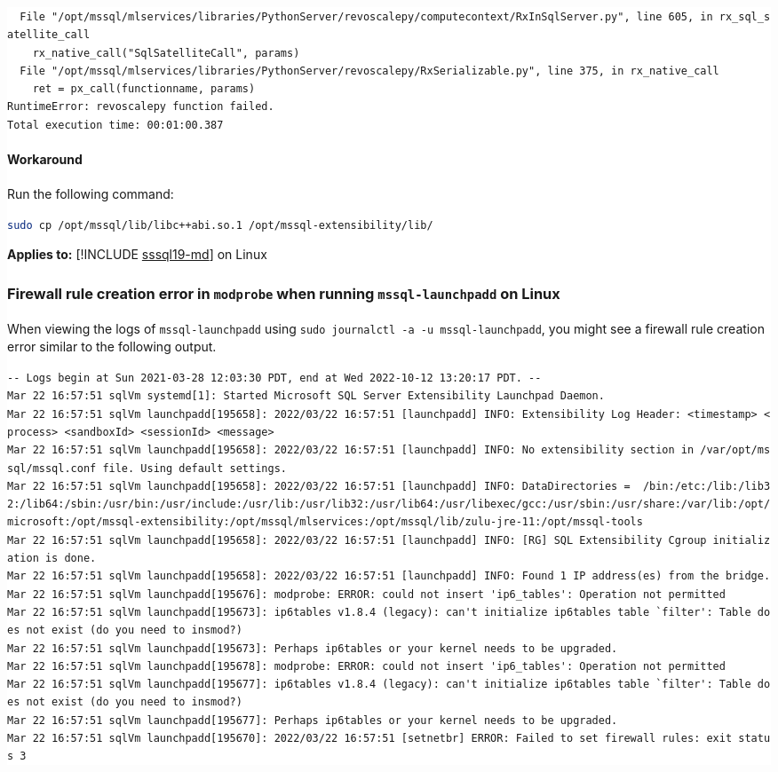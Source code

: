 ```output
  File "/opt/mssql/mlservices/libraries/PythonServer/revoscalepy/computecontext/RxInSqlServer.py", line 605, in rx_sql_satellite_call
    rx_native_call("SqlSatelliteCall", params)
  File "/opt/mssql/mlservices/libraries/PythonServer/revoscalepy/RxSerializable.py", line 375, in rx_native_call
    ret = px_call(functionname, params)
RuntimeError: revoscalepy function failed.
Total execution time: 00:01:00.387
```

#### Workaround

Run the following command:

```bash
sudo cp /opt/mssql/lib/libc++abi.so.1 /opt/mssql-extensibility/lib/
```

**Applies to:** [!INCLUDE [sssql19-md](../../includes/sssql19-md.md)] on Linux

### <a id="modprobe"></a> Firewall rule creation error in `modprobe` when running `mssql-launchpadd` on Linux

When viewing the logs of `mssql-launchpadd` using `sudo journalctl -a -u mssql-launchpadd`, you might see a firewall rule creation error similar to the following output.

```output
-- Logs begin at Sun 2021-03-28 12:03:30 PDT, end at Wed 2022-10-12 13:20:17 PDT. --
Mar 22 16:57:51 sqlVm systemd[1]: Started Microsoft SQL Server Extensibility Launchpad Daemon.
Mar 22 16:57:51 sqlVm launchpadd[195658]: 2022/03/22 16:57:51 [launchpadd] INFO: Extensibility Log Header: <timestamp> <process> <sandboxId> <sessionId> <message>
Mar 22 16:57:51 sqlVm launchpadd[195658]: 2022/03/22 16:57:51 [launchpadd] INFO: No extensibility section in /var/opt/mssql/mssql.conf file. Using default settings.
Mar 22 16:57:51 sqlVm launchpadd[195658]: 2022/03/22 16:57:51 [launchpadd] INFO: DataDirectories =  /bin:/etc:/lib:/lib32:/lib64:/sbin:/usr/bin:/usr/include:/usr/lib:/usr/lib32:/usr/lib64:/usr/libexec/gcc:/usr/sbin:/usr/share:/var/lib:/opt/microsoft:/opt/mssql-extensibility:/opt/mssql/mlservices:/opt/mssql/lib/zulu-jre-11:/opt/mssql-tools
Mar 22 16:57:51 sqlVm launchpadd[195658]: 2022/03/22 16:57:51 [launchpadd] INFO: [RG] SQL Extensibility Cgroup initialization is done.
Mar 22 16:57:51 sqlVm launchpadd[195658]: 2022/03/22 16:57:51 [launchpadd] INFO: Found 1 IP address(es) from the bridge.
Mar 22 16:57:51 sqlVm launchpadd[195676]: modprobe: ERROR: could not insert 'ip6_tables': Operation not permitted
Mar 22 16:57:51 sqlVm launchpadd[195673]: ip6tables v1.8.4 (legacy): can't initialize ip6tables table `filter': Table does not exist (do you need to insmod?)
Mar 22 16:57:51 sqlVm launchpadd[195673]: Perhaps ip6tables or your kernel needs to be upgraded.
Mar 22 16:57:51 sqlVm launchpadd[195678]: modprobe: ERROR: could not insert 'ip6_tables': Operation not permitted
Mar 22 16:57:51 sqlVm launchpadd[195677]: ip6tables v1.8.4 (legacy): can't initialize ip6tables table `filter': Table does not exist (do you need to insmod?)
Mar 22 16:57:51 sqlVm launchpadd[195677]: Perhaps ip6tables or your kernel needs to be upgraded.
Mar 22 16:57:51 sqlVm launchpadd[195670]: 2022/03/22 16:57:51 [setnetbr] ERROR: Failed to set firewall rules: exit status 3
```
